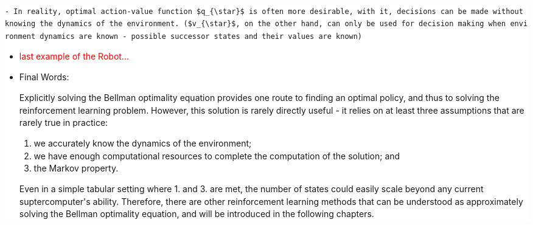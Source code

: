     - In reality, optimal action-value function $q_{\star}$ is often more desirable, with it, decisions can be made without knowing the dynamics of the environment. ($v_{\star}$, on the other hand, can only be used for decision making when environment dynamics are known - possible successor states and their values are known)

- <span style="color:red;">last example of the Robot...</span>


- Final Words:

    Explicitly solving the Bellman optimality equation provides one route to finding an optimal policy, and thus to solving the reinforcement learning problem. However, this solution is rarely directly useful - it relies on at least three assumptions that are rarely true in practice:

    1) we accurately know the dynamics of the environment; 
    2) we have enough computational resources to complete the computation of the solution; and 
    3) the Markov property.

    Even in a simple tabular setting where 1. and 3. are met, the number of states could easily scale beyond any current suptercomputer's ability. Therefore, there are other reinforcement learning methods that can be understood as approximately solving the Bellman optimality equation, and will be introduced in the following chapters.




 

